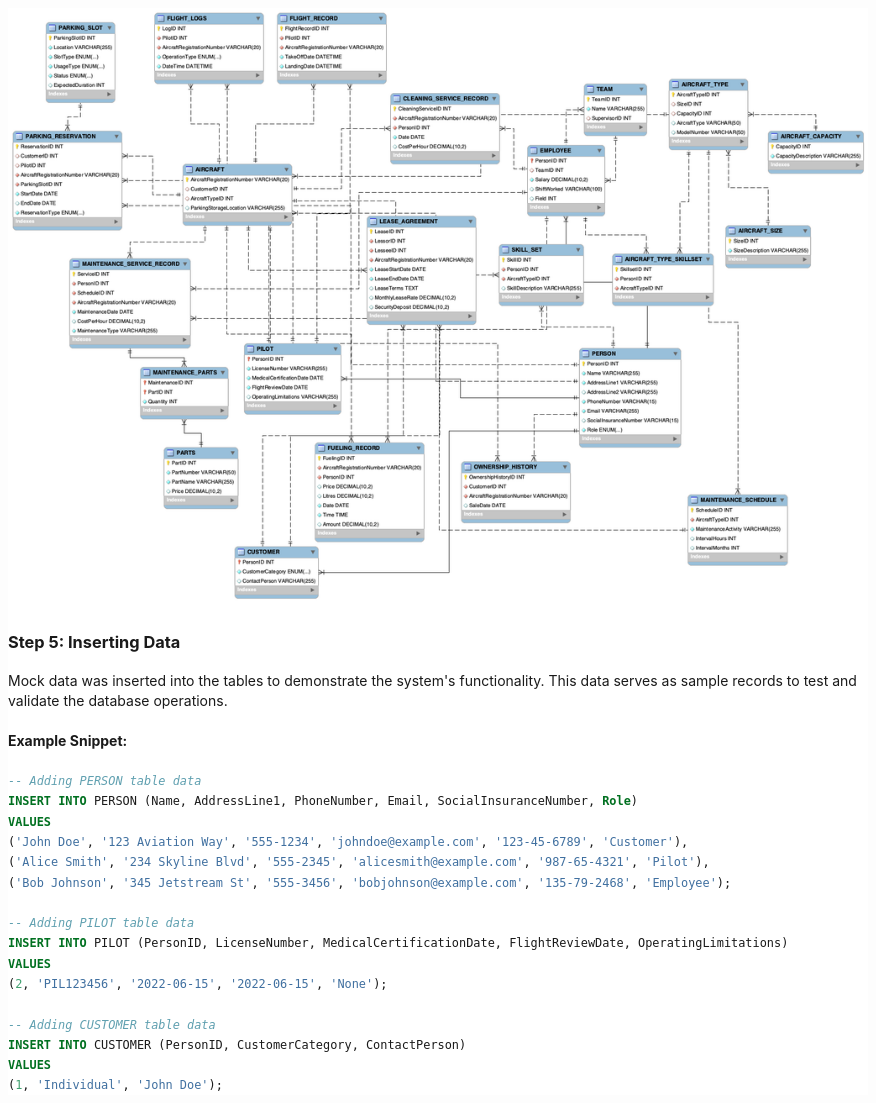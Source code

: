 ![AirMan ERD](./ERD/AirManERD_reverse_engineering_ERM.png)

### Step 5: Inserting Data

Mock data was inserted into the tables to demonstrate the system's functionality. This data serves as sample records to test and validate the database operations.

#### Example Snippet:
```sql
-- Adding PERSON table data
INSERT INTO PERSON (Name, AddressLine1, PhoneNumber, Email, SocialInsuranceNumber, Role)
VALUES
('John Doe', '123 Aviation Way', '555-1234', 'johndoe@example.com', '123-45-6789', 'Customer'),
('Alice Smith', '234 Skyline Blvd', '555-2345', 'alicesmith@example.com', '987-65-4321', 'Pilot'),
('Bob Johnson', '345 Jetstream St', '555-3456', 'bobjohnson@example.com', '135-79-2468', 'Employee');

-- Adding PILOT table data
INSERT INTO PILOT (PersonID, LicenseNumber, MedicalCertificationDate, FlightReviewDate, OperatingLimitations)
VALUES
(2, 'PIL123456', '2022-06-15', '2022-06-15', 'None');

-- Adding CUSTOMER table data
INSERT INTO CUSTOMER (PersonID, CustomerCategory, ContactPerson)
VALUES
(1, 'Individual', 'John Doe');
```
